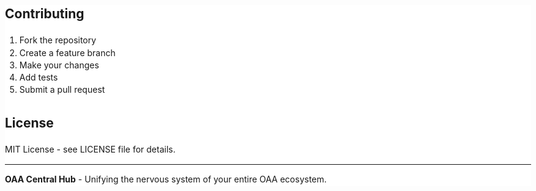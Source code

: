 ## Contributing

1. Fork the repository
2. Create a feature branch
3. Make your changes
4. Add tests
5. Submit a pull request

## License

MIT License - see LICENSE file for details.

---

**OAA Central Hub** - Unifying the nervous system of your entire OAA ecosystem.
